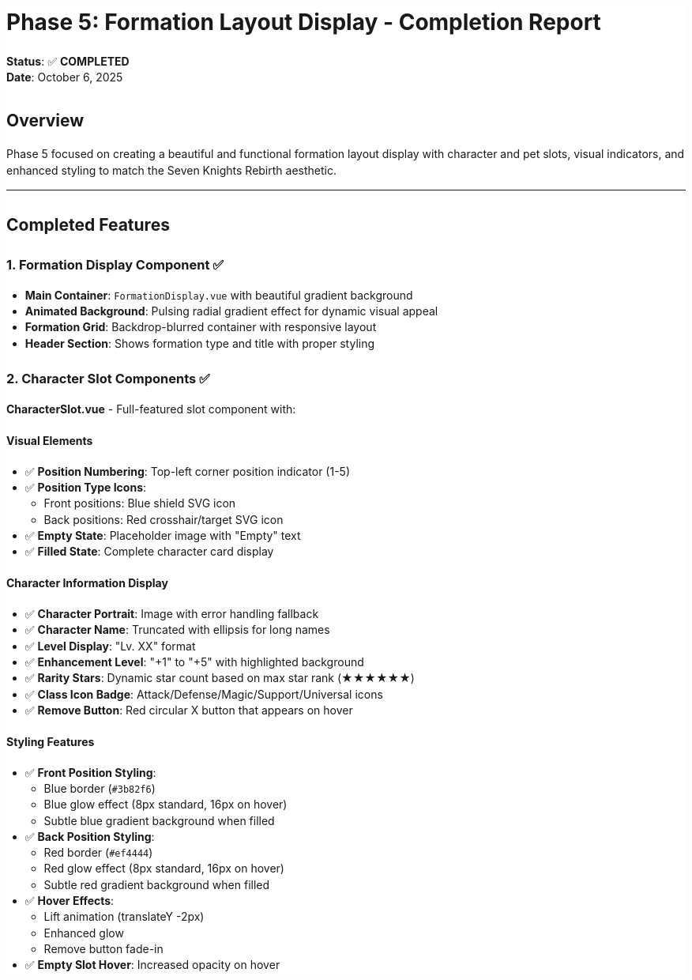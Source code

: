# Phase 5: Formation Layout Display - Completion Report

**Status**: ✅ **COMPLETED**  
**Date**: October 6, 2025

## Overview
Phase 5 focused on creating a beautiful and functional formation layout display with character and pet slots, visual indicators, and enhanced styling to match the Seven Knights Rebirth aesthetic.

---

## Completed Features

### 1. Formation Display Component ✅
- **Main Container**: `FormationDisplay.vue` with beautiful gradient background
- **Animated Background**: Pulsing radial gradient effect for dynamic visual appeal
- **Formation Grid**: Backdrop-blurred container with responsive layout
- **Header Section**: Shows formation type and title with proper styling

### 2. Character Slot Components ✅
**CharacterSlot.vue** - Full-featured slot component with:

#### Visual Elements
- ✅ **Position Numbering**: Top-left corner position indicator (1-5)
- ✅ **Position Type Icons**: 
  - Front positions: Blue shield SVG icon
  - Back positions: Red crosshair/target SVG icon
- ✅ **Empty State**: Placeholder image with "Empty" text
- ✅ **Filled State**: Complete character card display

#### Character Information Display
- ✅ **Character Portrait**: Image with error handling fallback
- ✅ **Character Name**: Truncated with ellipsis for long names
- ✅ **Level Display**: "Lv. XX" format
- ✅ **Enhancement Level**: "+1" to "+5" with highlighted background
- ✅ **Rarity Stars**: Dynamic star count based on max star rank (★★★★★★)
- ✅ **Class Icon Badge**: Attack/Defense/Magic/Support/Universal icons
- ✅ **Remove Button**: Red circular X button that appears on hover

#### Styling Features
- ✅ **Front Position Styling**: 
  - Blue border (`#3b82f6`)
  - Blue glow effect (8px standard, 16px on hover)
  - Subtle blue gradient background when filled
- ✅ **Back Position Styling**:
  - Red border (`#ef4444`)
  - Red glow effect (8px standard, 16px on hover)
  - Subtle red gradient background when filled
- ✅ **Hover Effects**: 
  - Lift animation (translateY -2px)
  - Enhanced glow
  - Remove button fade-in
- ✅ **Empty Slot Hover**: Increased opacity on hover
